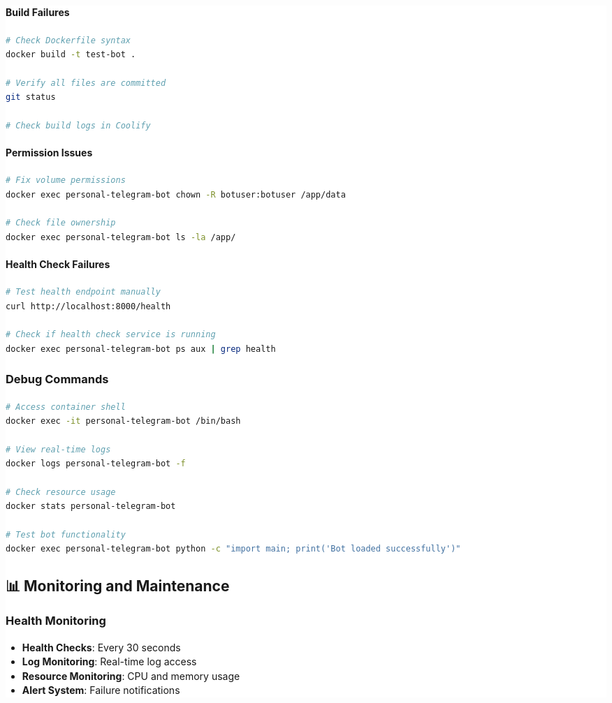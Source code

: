 #### Build Failures
```bash
# Check Dockerfile syntax
docker build -t test-bot .

# Verify all files are committed
git status

# Check build logs in Coolify
```

#### Permission Issues
```bash
# Fix volume permissions
docker exec personal-telegram-bot chown -R botuser:botuser /app/data

# Check file ownership
docker exec personal-telegram-bot ls -la /app/
```

#### Health Check Failures
```bash
# Test health endpoint manually
curl http://localhost:8000/health

# Check if health check service is running
docker exec personal-telegram-bot ps aux | grep health
```

### Debug Commands

```bash
# Access container shell
docker exec -it personal-telegram-bot /bin/bash

# View real-time logs
docker logs personal-telegram-bot -f

# Check resource usage
docker stats personal-telegram-bot

# Test bot functionality
docker exec personal-telegram-bot python -c "import main; print('Bot loaded successfully')"
```

## 📊 Monitoring and Maintenance

### Health Monitoring
- **Health Checks**: Every 30 seconds
- **Log Monitoring**: Real-time log access
- **Resource Monitoring**: CPU and memory usage
- **Alert System**: Failure notifications
